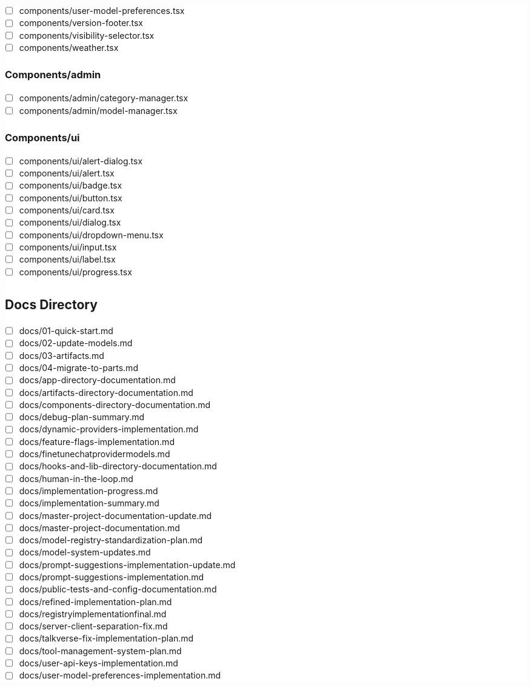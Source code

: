 - [ ] components/user-model-preferences.tsx
- [ ] components/version-footer.tsx
- [ ] components/visibility-selector.tsx
- [ ] components/weather.tsx

### Components/admin
- [ ] components/admin/category-manager.tsx
- [ ] components/admin/model-manager.tsx

### Components/ui
- [ ] components/ui/alert-dialog.tsx
- [ ] components/ui/alert.tsx
- [ ] components/ui/badge.tsx
- [ ] components/ui/button.tsx
- [ ] components/ui/card.tsx
- [ ] components/ui/dialog.tsx
- [ ] components/ui/dropdown-menu.tsx
- [ ] components/ui/input.tsx
- [ ] components/ui/label.tsx
- [ ] components/ui/progress.tsx

## Docs Directory
- [ ] docs/01-quick-start.md
- [ ] docs/02-update-models.md
- [ ] docs/03-artifacts.md
- [ ] docs/04-migrate-to-parts.md
- [ ] docs/app-directory-documentation.md
- [ ] docs/artifacts-directory-documentation.md
- [ ] docs/components-directory-documentation.md
- [ ] docs/debug-plan-summary.md
- [ ] docs/dynamic-providers-implementation.md
- [ ] docs/feature-flags-implementation.md
- [ ] docs/finetunechatprovidermodels.md
- [ ] docs/hooks-and-lib-directory-documentation.md
- [ ] docs/human-in-the-loop.md
- [ ] docs/implementation-progress.md
- [ ] docs/implementation-summary.md
- [ ] docs/master-project-documentation-update.md
- [ ] docs/master-project-documentation.md
- [ ] docs/model-registry-standardization-plan.md
- [ ] docs/model-system-updates.md
- [ ] docs/prompt-suggestions-implementation-update.md
- [ ] docs/prompt-suggestions-implementation.md
- [ ] docs/public-tests-and-config-documentation.md
- [ ] docs/refined-implementation-plan.md
- [ ] docs/registryimplementationfinal.md
- [ ] docs/server-client-separation-fix.md
- [ ] docs/talkverse-fix-implementation-plan.md
- [ ] docs/tool-management-system-plan.md
- [ ] docs/user-api-keys-implementation.md
- [ ] docs/user-model-preferences-implementation.md
